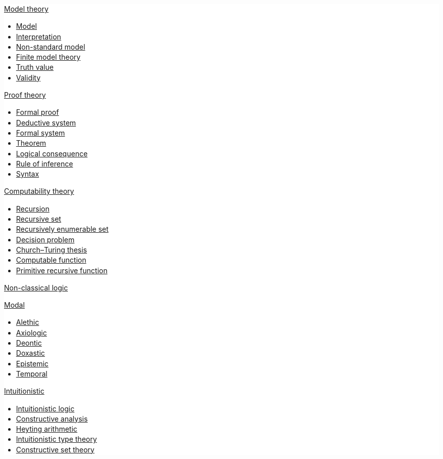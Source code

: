 [Model theory](/wiki/Model_theory "Model theory")

-   [Model](/wiki/Structure_(mathematical_logic) "Structure (mathematical logic)")
-   [Interpretation](/wiki/Interpretation_(logic) "Interpretation (logic)")
-   [Non-standard model](/wiki/Non-standard_model "Non-standard model")
-   [Finite model
    theory](/wiki/Finite_model_theory "Finite model theory")
-   [Truth value](/wiki/Truth_value "Truth value")
-   [Validity](/wiki/Validity "Validity")

[Proof theory](/wiki/Proof_theory "Proof theory")

-   [Formal proof](/wiki/Formal_proof "Formal proof")
-   [Deductive system](/wiki/Deductive_system "Deductive system")
-   [Formal system](/wiki/Formal_system "Formal system")
-   [Theorem](/wiki/Theorem "Theorem")
-   [Logical
    consequence](/wiki/Logical_consequence "Logical consequence")
-   [Rule of inference](/wiki/Rule_of_inference "Rule of inference")
-   [Syntax](/wiki/Syntax_(logic) "Syntax (logic)")

[Computability
theory](/wiki/Computability_theory "Computability theory")

-   [Recursion](/wiki/Recursion "Recursion")
-   [Recursive set](/wiki/Recursive_set "Recursive set")
-   [Recursively enumerable
    set](/wiki/Recursively_enumerable_set "Recursively enumerable set")
-   [Decision problem](/wiki/Decision_problem "Decision problem")
-   [Church–Turing
    thesis](/wiki/Church%E2%80%93Turing_thesis "Church–Turing thesis")
-   [Computable
    function](/wiki/Computable_function "Computable function")
-   [Primitive recursive
    function](/wiki/Primitive_recursive_function "Primitive recursive function")

[Non-classical logic](/wiki/Non-classical_logic "Non-classical logic")

[Modal](/wiki/Modal_logic "Modal logic")

-   [Alethic](/wiki/Modal_logic#Alethic_modalities "Modal logic")
-   [Axiologic](/wiki/Modal_operator#Axiological "Modal operator")
-   [Deontic](/wiki/Deontic_logic "Deontic logic")
-   [Doxastic](/wiki/Doxastic_logic "Doxastic logic")
-   [Epistemic](/wiki/Epistemic_modal_logic "Epistemic modal logic")
-   [Temporal](/wiki/Temporal_logic "Temporal logic")

[Intuitionistic](/wiki/Intuitionism "Intuitionism")

-   [Intuitionistic
    logic](/wiki/Intuitionistic_logic "Intuitionistic logic")
-   [Constructive
    analysis](/wiki/Constructive_analysis "Constructive analysis")
-   [Heyting arithmetic](/wiki/Heyting_arithmetic "Heyting arithmetic")
-   [Intuitionistic type
    theory](/wiki/Intuitionistic_type_theory "Intuitionistic type theory")
-   [Constructive set
    theory](/wiki/Constructive_set_theory "Constructive set theory")
